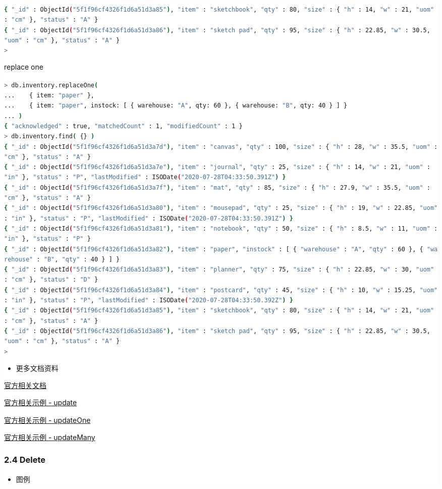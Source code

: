 ```bash
{ "_id" : ObjectId("5f1f96cf4326f1d6a51d3a85"), "item" : "sketchbook", "qty" : 80, "size" : { "h" : 14, "w" : 21, "uom" : "cm" }, "status" : "A" }
{ "_id" : ObjectId("5f1f96cf4326f1d6a51d3a86"), "item" : "sketch pad", "qty" : 95, "size" : { "h" : 22.85, "w" : 30.5, "uom" : "cm" }, "status" : "A" }
>
```

replace one

```bash
> db.inventory.replaceOne(
...    { item: "paper" },
...    { item: "paper", instock: [ { warehouse: "A", qty: 60 }, { warehouse: "B", qty: 40 } ] }
... )
{ "acknowledged" : true, "matchedCount" : 1, "modifiedCount" : 1 }
> db.inventory.find( {} )
{ "_id" : ObjectId("5f1f96cf4326f1d6a51d3a7d"), "item" : "canvas", "qty" : 100, "size" : { "h" : 28, "w" : 35.5, "uom" : "cm" }, "status" : "A" }
{ "_id" : ObjectId("5f1f96cf4326f1d6a51d3a7e"), "item" : "journal", "qty" : 25, "size" : { "h" : 14, "w" : 21, "uom" : "in" }, "status" : "P", "lastModified" : ISODate("2020-07-28T04:33:50.391Z") }
{ "_id" : ObjectId("5f1f96cf4326f1d6a51d3a7f"), "item" : "mat", "qty" : 85, "size" : { "h" : 27.9, "w" : 35.5, "uom" : "cm" }, "status" : "A" }
{ "_id" : ObjectId("5f1f96cf4326f1d6a51d3a80"), "item" : "mousepad", "qty" : 25, "size" : { "h" : 19, "w" : 22.85, "uom" : "in" }, "status" : "P", "lastModified" : ISODate("2020-07-28T04:33:50.391Z") }
{ "_id" : ObjectId("5f1f96cf4326f1d6a51d3a81"), "item" : "notebook", "qty" : 50, "size" : { "h" : 8.5, "w" : 11, "uom" : "in" }, "status" : "P" }
{ "_id" : ObjectId("5f1f96cf4326f1d6a51d3a82"), "item" : "paper", "instock" : [ { "warehouse" : "A", "qty" : 60 }, { "warehouse" : "B", "qty" : 40 } ] }
{ "_id" : ObjectId("5f1f96cf4326f1d6a51d3a83"), "item" : "planner", "qty" : 75, "size" : { "h" : 22.85, "w" : 30, "uom" : "cm" }, "status" : "D" }
{ "_id" : ObjectId("5f1f96cf4326f1d6a51d3a84"), "item" : "postcard", "qty" : 45, "size" : { "h" : 10, "w" : 15.25, "uom" : "in" }, "status" : "P", "lastModified" : ISODate("2020-07-28T04:33:50.392Z") }
{ "_id" : ObjectId("5f1f96cf4326f1d6a51d3a85"), "item" : "sketchbook", "qty" : 80, "size" : { "h" : 14, "w" : 21, "uom" : "cm" }, "status" : "A" }
{ "_id" : ObjectId("5f1f96cf4326f1d6a51d3a86"), "item" : "sketch pad", "qty" : 95, "size" : { "h" : 22.85, "w" : 30.5, "uom" : "cm" }, "status" : "A" }
>
```

- 更多文档资料

[官方相关文档](https://docs.mongodb.com/v3.6/tutorial/update-documents/)

[官方相关示例 - update](https://docs.mongodb.com/v3.6/reference/method/db.collection.update/)

[官方相关示例 - updateOne](https://docs.mongodb.com/v3.6/reference/method/db.collection.updateOne/)

[官方相关示例 - updateMany](https://docs.mongodb.com/v3.6/reference/method/db.collection.updateMany/)

### 2.4 Delete

- 图例

